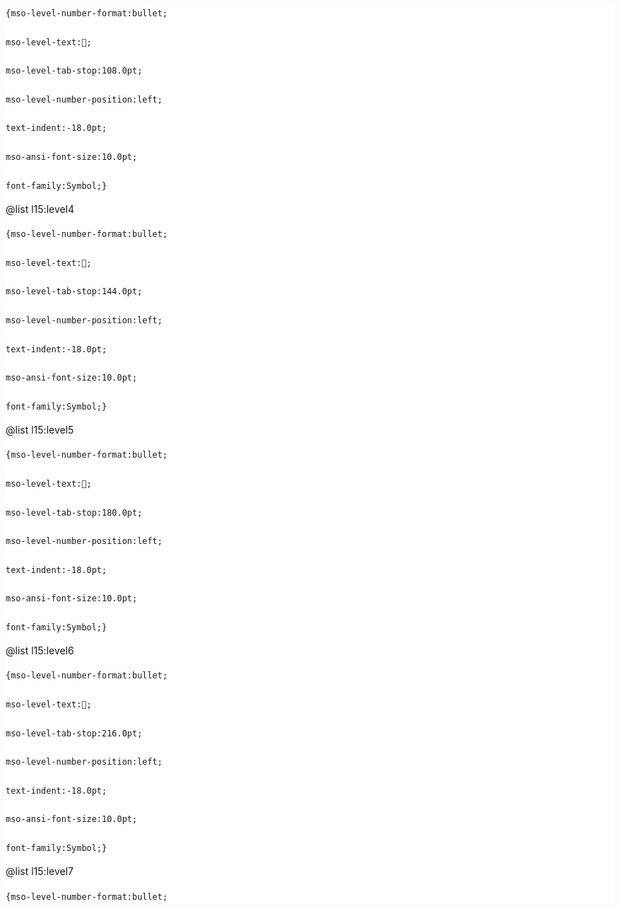 	{mso-level-number-format:bullet;
  
	mso-level-text:;
  
	mso-level-tab-stop:108.0pt;
  
	mso-level-number-position:left;
  
	text-indent:-18.0pt;
  
	mso-ansi-font-size:10.0pt;
  
	font-family:Symbol;}
  
@list l15:level4
  
	{mso-level-number-format:bullet;
  
	mso-level-text:;
  
	mso-level-tab-stop:144.0pt;
  
	mso-level-number-position:left;
  
	text-indent:-18.0pt;
  
	mso-ansi-font-size:10.0pt;
  
	font-family:Symbol;}
  
@list l15:level5
  
	{mso-level-number-format:bullet;
  
	mso-level-text:;
  
	mso-level-tab-stop:180.0pt;
  
	mso-level-number-position:left;
  
	text-indent:-18.0pt;
  
	mso-ansi-font-size:10.0pt;
  
	font-family:Symbol;}
  
@list l15:level6
  
	{mso-level-number-format:bullet;
  
	mso-level-text:;
  
	mso-level-tab-stop:216.0pt;
  
	mso-level-number-position:left;
  
	text-indent:-18.0pt;
  
	mso-ansi-font-size:10.0pt;
  
	font-family:Symbol;}
  
@list l15:level7
  
	{mso-level-number-format:bullet;
  